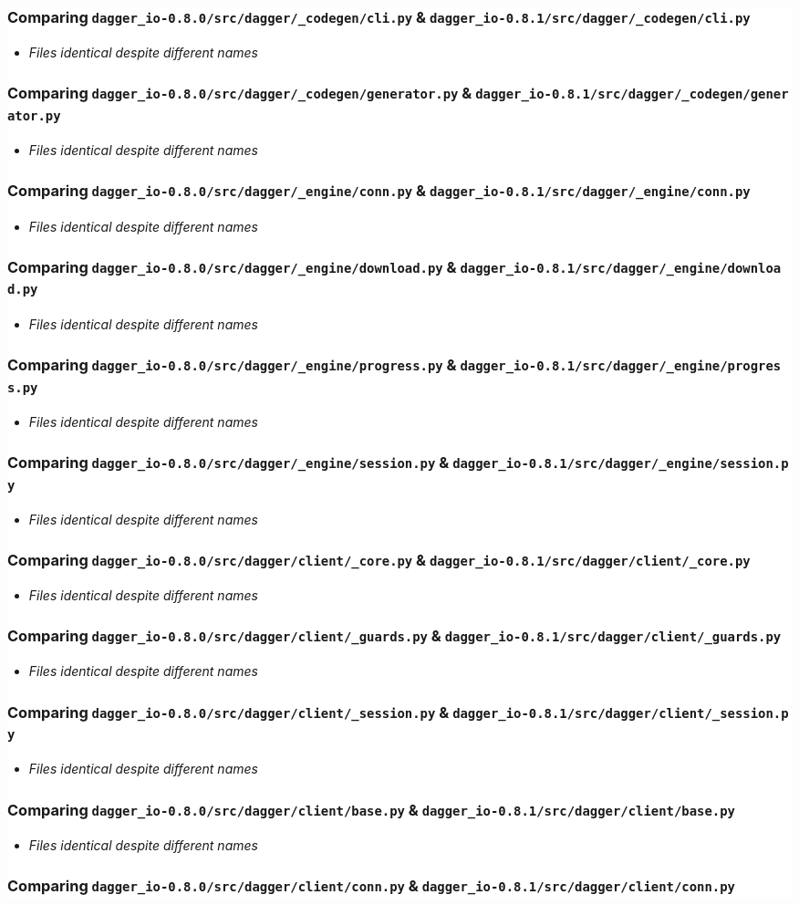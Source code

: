 ### Comparing `dagger_io-0.8.0/src/dagger/_codegen/cli.py` & `dagger_io-0.8.1/src/dagger/_codegen/cli.py`

 * *Files identical despite different names*

### Comparing `dagger_io-0.8.0/src/dagger/_codegen/generator.py` & `dagger_io-0.8.1/src/dagger/_codegen/generator.py`

 * *Files identical despite different names*

### Comparing `dagger_io-0.8.0/src/dagger/_engine/conn.py` & `dagger_io-0.8.1/src/dagger/_engine/conn.py`

 * *Files identical despite different names*

### Comparing `dagger_io-0.8.0/src/dagger/_engine/download.py` & `dagger_io-0.8.1/src/dagger/_engine/download.py`

 * *Files identical despite different names*

### Comparing `dagger_io-0.8.0/src/dagger/_engine/progress.py` & `dagger_io-0.8.1/src/dagger/_engine/progress.py`

 * *Files identical despite different names*

### Comparing `dagger_io-0.8.0/src/dagger/_engine/session.py` & `dagger_io-0.8.1/src/dagger/_engine/session.py`

 * *Files identical despite different names*

### Comparing `dagger_io-0.8.0/src/dagger/client/_core.py` & `dagger_io-0.8.1/src/dagger/client/_core.py`

 * *Files identical despite different names*

### Comparing `dagger_io-0.8.0/src/dagger/client/_guards.py` & `dagger_io-0.8.1/src/dagger/client/_guards.py`

 * *Files identical despite different names*

### Comparing `dagger_io-0.8.0/src/dagger/client/_session.py` & `dagger_io-0.8.1/src/dagger/client/_session.py`

 * *Files identical despite different names*

### Comparing `dagger_io-0.8.0/src/dagger/client/base.py` & `dagger_io-0.8.1/src/dagger/client/base.py`

 * *Files identical despite different names*

### Comparing `dagger_io-0.8.0/src/dagger/client/conn.py` & `dagger_io-0.8.1/src/dagger/client/conn.py`
